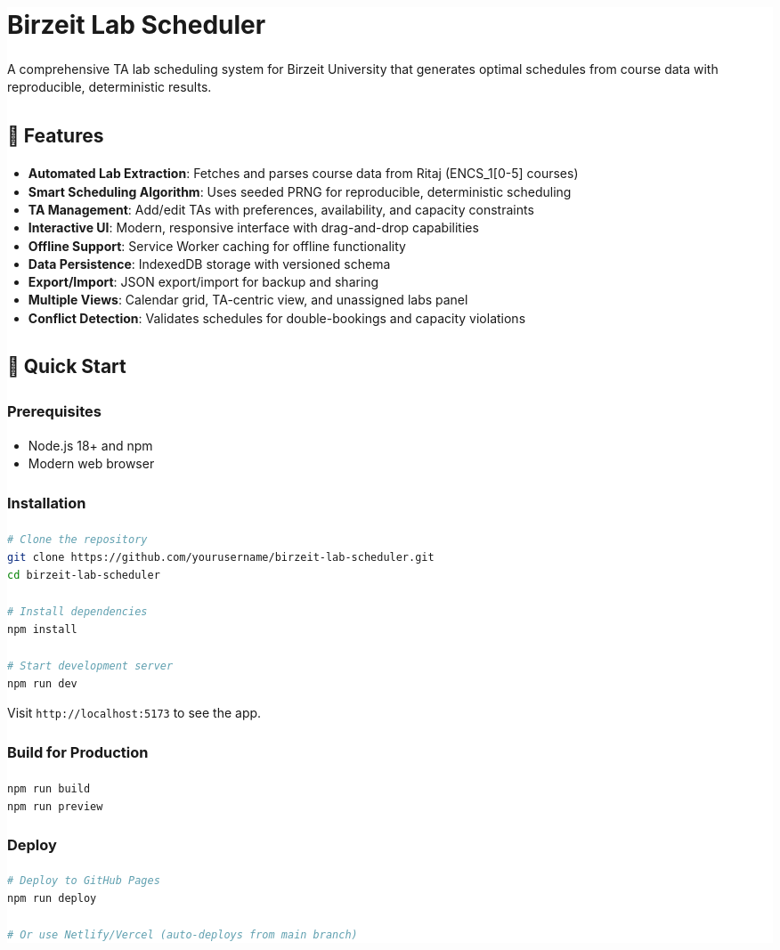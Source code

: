 # Birzeit Lab Scheduler

A comprehensive TA lab scheduling system for Birzeit University that generates optimal schedules from course data with reproducible, deterministic results.

## 🎯 Features

- **Automated Lab Extraction**: Fetches and parses course data from Ritaj (ENCS_1[0-5] courses)
- **Smart Scheduling Algorithm**: Uses seeded PRNG for reproducible, deterministic scheduling
- **TA Management**: Add/edit TAs with preferences, availability, and capacity constraints
- **Interactive UI**: Modern, responsive interface with drag-and-drop capabilities
- **Offline Support**: Service Worker caching for offline functionality
- **Data Persistence**: IndexedDB storage with versioned schema
- **Export/Import**: JSON export/import for backup and sharing
- **Multiple Views**: Calendar grid, TA-centric view, and unassigned labs panel
- **Conflict Detection**: Validates schedules for double-bookings and capacity violations

## 🚀 Quick Start

### Prerequisites

- Node.js 18+ and npm
- Modern web browser

### Installation

```bash
# Clone the repository
git clone https://github.com/yourusername/birzeit-lab-scheduler.git
cd birzeit-lab-scheduler

# Install dependencies
npm install

# Start development server
npm run dev
```

Visit `http://localhost:5173` to see the app.

### Build for Production

```bash
npm run build
npm run preview
```

### Deploy

```bash
# Deploy to GitHub Pages
npm run deploy

# Or use Netlify/Vercel (auto-deploys from main branch)
```
